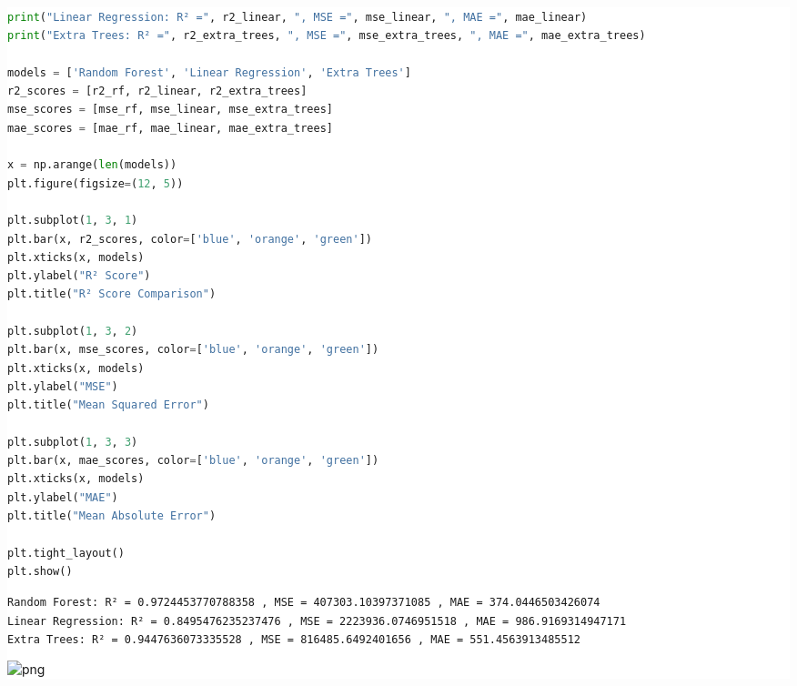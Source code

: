 ```python
print("Linear Regression: R² =", r2_linear, ", MSE =", mse_linear, ", MAE =", mae_linear)
print("Extra Trees: R² =", r2_extra_trees, ", MSE =", mse_extra_trees, ", MAE =", mae_extra_trees)

models = ['Random Forest', 'Linear Regression', 'Extra Trees']
r2_scores = [r2_rf, r2_linear, r2_extra_trees]
mse_scores = [mse_rf, mse_linear, mse_extra_trees]
mae_scores = [mae_rf, mae_linear, mae_extra_trees]

x = np.arange(len(models))
plt.figure(figsize=(12, 5))

plt.subplot(1, 3, 1)
plt.bar(x, r2_scores, color=['blue', 'orange', 'green'])
plt.xticks(x, models)
plt.ylabel("R² Score")
plt.title("R² Score Comparison")

plt.subplot(1, 3, 2)
plt.bar(x, mse_scores, color=['blue', 'orange', 'green'])
plt.xticks(x, models)
plt.ylabel("MSE")
plt.title("Mean Squared Error")

plt.subplot(1, 3, 3)
plt.bar(x, mae_scores, color=['blue', 'orange', 'green'])
plt.xticks(x, models)
plt.ylabel("MAE")
plt.title("Mean Absolute Error")

plt.tight_layout()
plt.show()

```

    Random Forest: R² = 0.9724453770788358 , MSE = 407303.10397371085 , MAE = 374.0446503426074
    Linear Regression: R² = 0.8495476235237476 , MSE = 2223936.0746951518 , MAE = 986.9169314947171
    Extra Trees: R² = 0.9447636073335528 , MSE = 816485.6492401656 , MAE = 551.4563913485512



    
![png](output_32_1.png)
    

